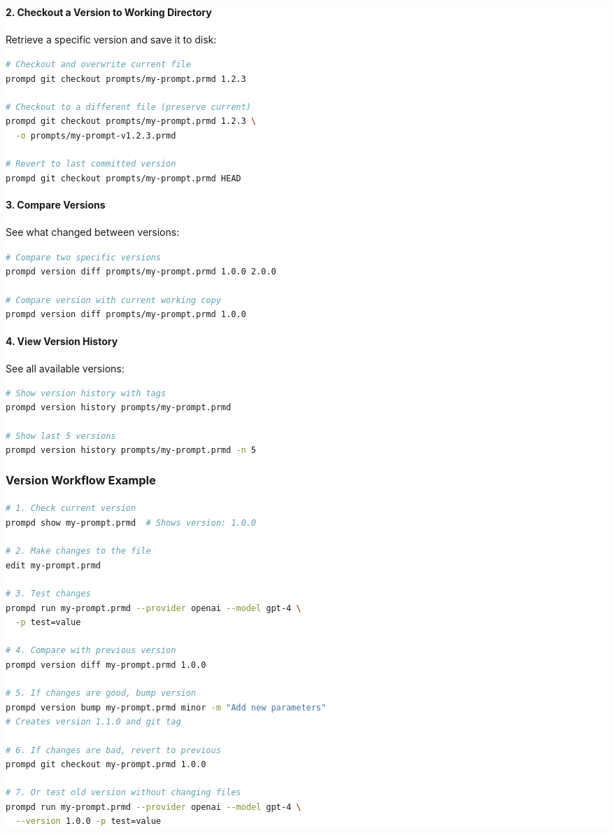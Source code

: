 #### 2. Checkout a Version to Working Directory
Retrieve a specific version and save it to disk:

```bash
# Checkout and overwrite current file
prompd git checkout prompts/my-prompt.prmd 1.2.3

# Checkout to a different file (preserve current)
prompd git checkout prompts/my-prompt.prmd 1.2.3 \
  -o prompts/my-prompt-v1.2.3.prmd

# Revert to last committed version
prompd git checkout prompts/my-prompt.prmd HEAD
```

#### 3. Compare Versions
See what changed between versions:

```bash
# Compare two specific versions
prompd version diff prompts/my-prompt.prmd 1.0.0 2.0.0

# Compare version with current working copy
prompd version diff prompts/my-prompt.prmd 1.0.0
```

#### 4. View Version History
See all available versions:

```bash
# Show version history with tags
prompd version history prompts/my-prompt.prmd

# Show last 5 versions
prompd version history prompts/my-prompt.prmd -n 5
```

### Version Workflow Example

```bash
# 1. Check current version
prompd show my-prompt.prmd  # Shows version: 1.0.0

# 2. Make changes to the file
edit my-prompt.prmd

# 3. Test changes
prompd run my-prompt.prmd --provider openai --model gpt-4 \
  -p test=value

# 4. Compare with previous version
prompd version diff my-prompt.prmd 1.0.0

# 5. If changes are good, bump version
prompd version bump my-prompt.prmd minor -m "Add new parameters"
# Creates version 1.1.0 and git tag

# 6. If changes are bad, revert to previous
prompd git checkout my-prompt.prmd 1.0.0

# 7. Or test old version without changing files
prompd run my-prompt.prmd --provider openai --model gpt-4 \
  --version 1.0.0 -p test=value
```

